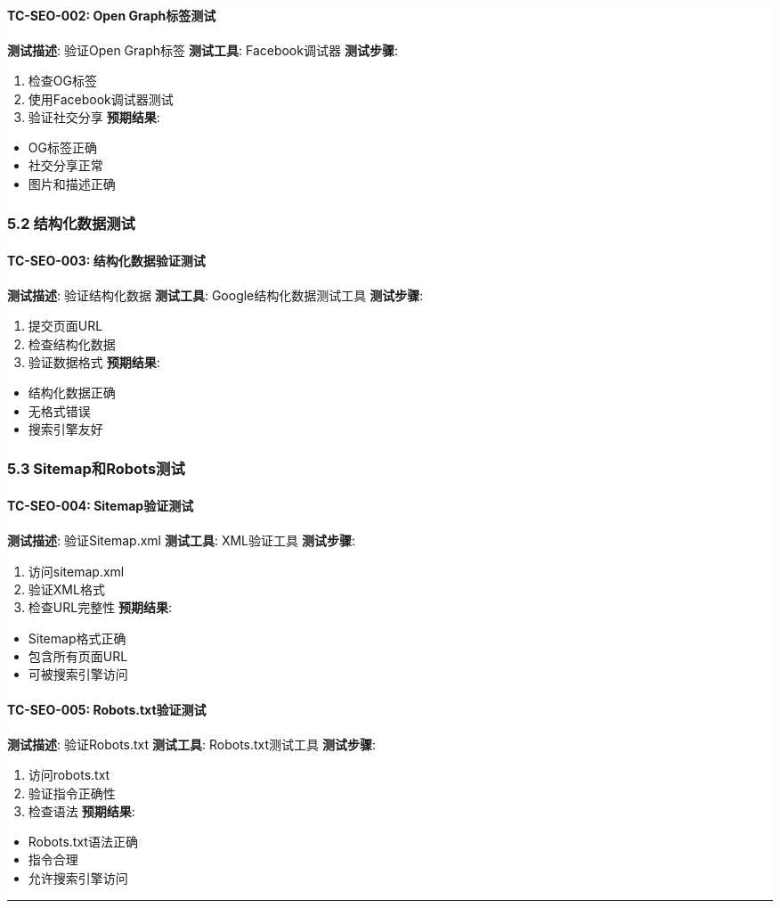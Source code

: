 #### TC-SEO-002: Open Graph标签测试
**测试描述**: 验证Open Graph标签
**测试工具**: Facebook调试器
**测试步骤**:
1. 检查OG标签
2. 使用Facebook调试器测试
3. 验证社交分享
**预期结果**: 
- OG标签正确
- 社交分享正常
- 图片和描述正确

### 5.2 结构化数据测试

#### TC-SEO-003: 结构化数据验证测试
**测试描述**: 验证结构化数据
**测试工具**: Google结构化数据测试工具
**测试步骤**:
1. 提交页面URL
2. 检查结构化数据
3. 验证数据格式
**预期结果**: 
- 结构化数据正确
- 无格式错误
- 搜索引擎友好

### 5.3 Sitemap和Robots测试

#### TC-SEO-004: Sitemap验证测试
**测试描述**: 验证Sitemap.xml
**测试工具**: XML验证工具
**测试步骤**:
1. 访问sitemap.xml
2. 验证XML格式
3. 检查URL完整性
**预期结果**: 
- Sitemap格式正确
- 包含所有页面URL
- 可被搜索引擎访问

#### TC-SEO-005: Robots.txt验证测试
**测试描述**: 验证Robots.txt
**测试工具**: Robots.txt测试工具
**测试步骤**:
1. 访问robots.txt
2. 验证指令正确性
3. 检查语法
**预期结果**: 
- Robots.txt语法正确
- 指令合理
- 允许搜索引擎访问

---